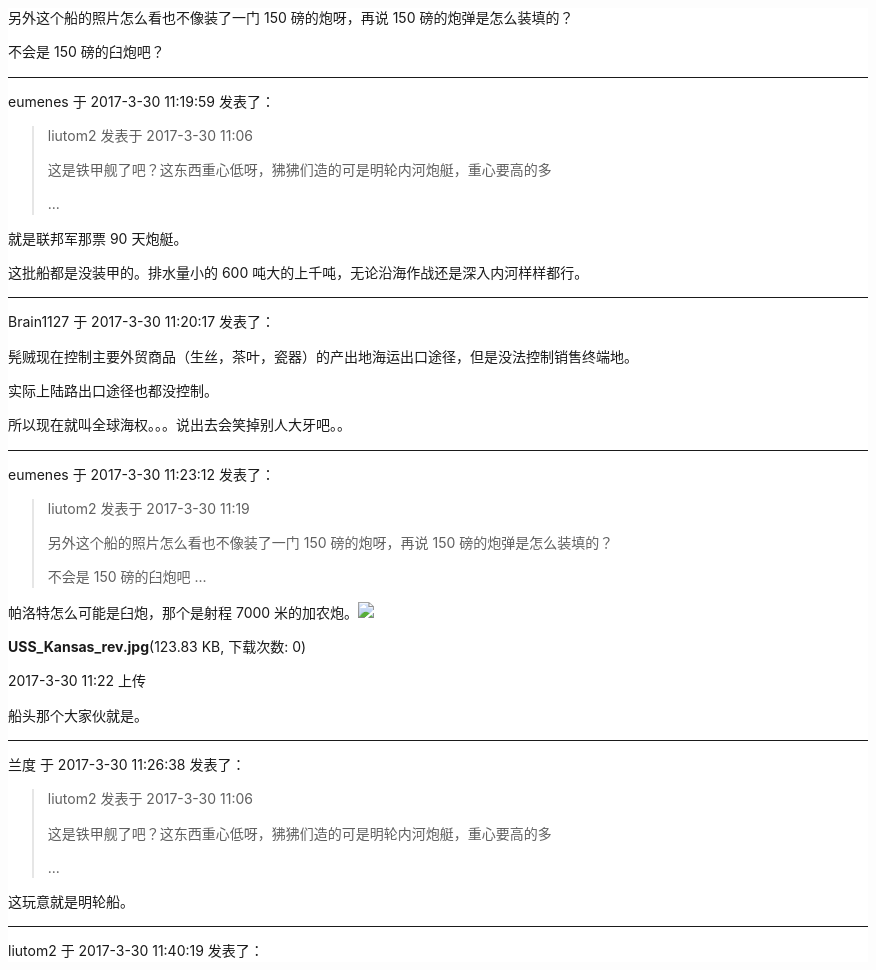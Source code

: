 另外这个船的照片怎么看也不像装了一门 150 磅的炮呀，再说 150 磅的炮弹是怎么装填的？

不会是 150 磅的臼炮吧？

---

eumenes 于 2017-3-30 11:19:59 发表了：

> liutom2 发表于 2017-3-30 11:06
>
> 这是铁甲舰了吧？这东西重心低呀，狒狒们造的可是明轮内河炮艇，重心要高的多
>
> ...

就是联邦军那票 90 天炮艇。

这批船都是没装甲的。排水量小的 600 吨大的上千吨，无论沿海作战还是深入内河样样都行。

---

Brain1127 于 2017-3-30 11:20:17 发表了：

髡贼现在控制主要外贸商品（生丝，茶叶，瓷器）的产出地海运出口途径，但是没法控制销售终端地。

实际上陆路出口途径也都没控制。

所以现在就叫全球海权。。。说出去会笑掉别人大牙吧。。

---

eumenes 于 2017-3-30 11:23:12 发表了：

> liutom2 发表于 2017-3-30 11:19
>
> 另外这个船的照片怎么看也不像装了一门 150 磅的炮呀，再说 150 磅的炮弹是怎么装填的？
>
> 不会是 150 磅的臼炮吧 ...

帕洛特怎么可能是臼炮，那个是射程 7000 米的加农炮。![](/9025/112255rzgg37v99punmhv9.jpg)

**USS_Kansas_rev.jpg**(123.83 KB, 下载次数: 0)

2017-3-30 11:22 上传

船头那个大家伙就是。

---

兰度 于 2017-3-30 11:26:38 发表了：

> liutom2 发表于 2017-3-30 11:06
>
> 这是铁甲舰了吧？这东西重心低呀，狒狒们造的可是明轮内河炮艇，重心要高的多
>
> ...

这玩意就是明轮船。

---

liutom2 于 2017-3-30 11:40:19 发表了：
